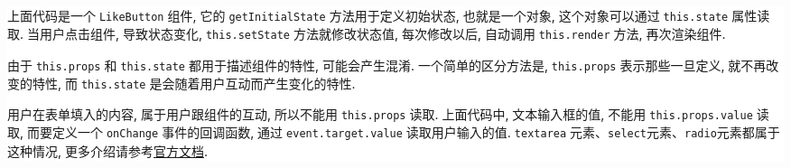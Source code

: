 上面代码是一个 `LikeButton` 组件, 它的 `getInitialState` 方法用于定义初始状态, 也就是一个对象, 这个对象可以通过 `this.state` 属性读取.
当用户点击组件, 导致状态变化, `this.setState` 方法就修改状态值, 每次修改以后, 自动调用 `this.render` 方法, 再次渲染组件.

由于 `this.props` 和 `this.state` 都用于描述组件的特性, 可能会产生混淆.
一个简单的区分方法是, `this.props` 表示那些一旦定义, 就不再改变的特性, 而 `this.state` 是会随着用户互动而产生变化的特性.

用户在表单填入的内容, 属于用户跟组件的互动, 所以不能用 `this.props` 读取.
上面代码中, 文本输入框的值, 不能用 `this.props.value` 读取, 而要定义一个 `onChange` 事件的回调函数, 通过 `event.target.value` 读取用户输入的值.
`textarea` 元素、`select`元素、`radio`元素都属于这种情况, 更多介绍请参考[官方文档](http://facebook.github.io/react/docs/forms.html).



